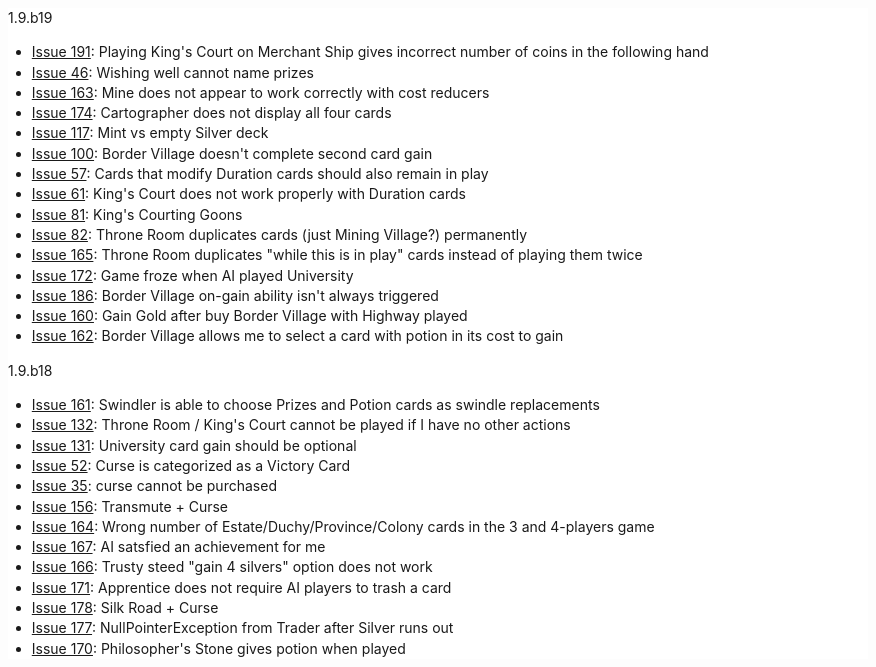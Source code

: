 1.9.b19
  * [Issue 191](https://code.google.com/p/androminion/issues/detail?id=191): Playing King's Court on Merchant Ship gives incorrect number of coins in the following hand
  * [Issue 46](https://code.google.com/p/androminion/issues/detail?id=46): Wishing well cannot name prizes
  * [Issue 163](https://code.google.com/p/androminion/issues/detail?id=163): Mine does not appear to work correctly with cost reducers
  * [Issue 174](https://code.google.com/p/androminion/issues/detail?id=174): Cartographer does not display all four cards
  * [Issue 117](https://code.google.com/p/androminion/issues/detail?id=117): Mint vs empty Silver deck
  * [Issue 100](https://code.google.com/p/androminion/issues/detail?id=100): Border Village doesn't complete second card gain
  * [Issue 57](https://code.google.com/p/androminion/issues/detail?id=57): Cards that modify Duration cards should also remain in play
  * [Issue 61](https://code.google.com/p/androminion/issues/detail?id=61): King's Court does not work properly with Duration cards
  * [Issue 81](https://code.google.com/p/androminion/issues/detail?id=81): King's Courting Goons
  * [Issue 82](https://code.google.com/p/androminion/issues/detail?id=82): Throne Room duplicates cards (just Mining Village?) permanently
  * [Issue 165](https://code.google.com/p/androminion/issues/detail?id=165): Throne Room duplicates "while this is in play" cards instead of playing them twice
  * [Issue 172](https://code.google.com/p/androminion/issues/detail?id=172): Game froze when AI played University
  * [Issue 186](https://code.google.com/p/androminion/issues/detail?id=186): Border Village on-gain ability isn't always triggered
  * [Issue 160](https://code.google.com/p/androminion/issues/detail?id=160): Gain Gold after buy Border Village with Highway played
  * [Issue 162](https://code.google.com/p/androminion/issues/detail?id=162): Border Village allows me to select a card with potion in its cost to gain

1.9.b18
  * [Issue 161](https://code.google.com/p/androminion/issues/detail?id=161): Swindler is able to choose Prizes and Potion cards as swindle replacements
  * [Issue 132](https://code.google.com/p/androminion/issues/detail?id=132):	Throne Room / King's Court cannot be played if I have no other actions
  * [Issue 131](https://code.google.com/p/androminion/issues/detail?id=131): University card gain should be optional
  * [Issue 52](https://code.google.com/p/androminion/issues/detail?id=52): Curse is categorized as a Victory Card
  * [Issue 35](https://code.google.com/p/androminion/issues/detail?id=35): curse cannot be purchased
  * [Issue 156](https://code.google.com/p/androminion/issues/detail?id=156): Transmute + Curse
  * [Issue 164](https://code.google.com/p/androminion/issues/detail?id=164): Wrong number of Estate/Duchy/Province/Colony cards in the 3 and 4-players game
  * [Issue 167](https://code.google.com/p/androminion/issues/detail?id=167): AI satsfied an achievement for me
  * [Issue 166](https://code.google.com/p/androminion/issues/detail?id=166): Trusty steed "gain 4 silvers" option does not work
  * [Issue 171](https://code.google.com/p/androminion/issues/detail?id=171): Apprentice does not require AI players to trash a card
  * [Issue 178](https://code.google.com/p/androminion/issues/detail?id=178): Silk Road + Curse
  * [Issue 177](https://code.google.com/p/androminion/issues/detail?id=177): NullPointerException from Trader after Silver runs out
  * [Issue 170](https://code.google.com/p/androminion/issues/detail?id=170): Philosopher's Stone gives potion when played
